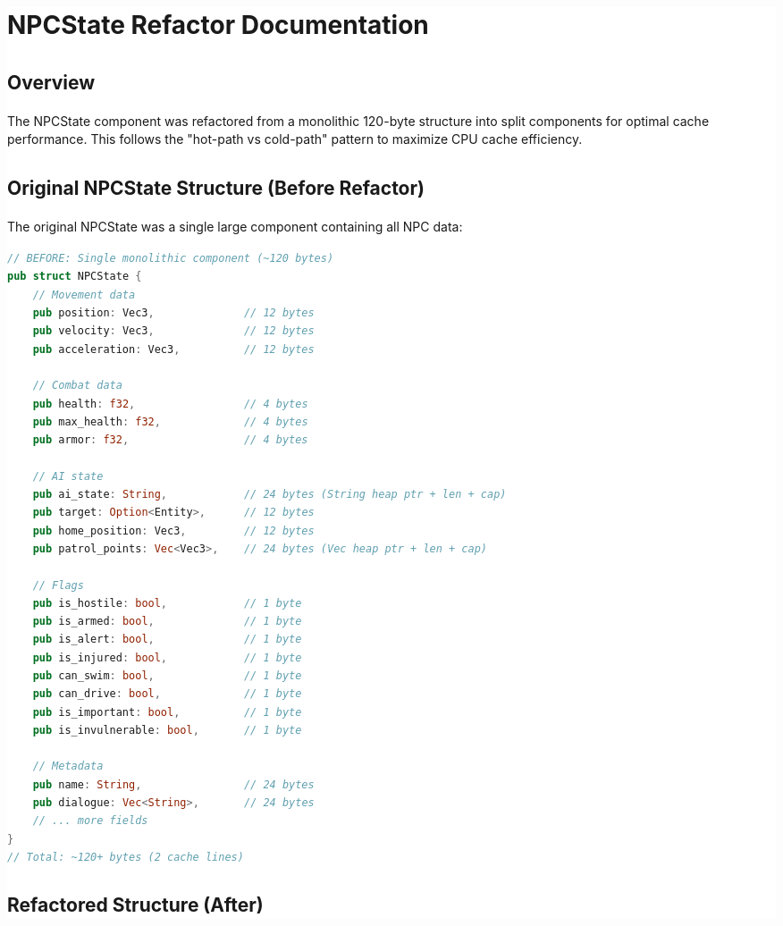 # NPCState Refactor Documentation

## Overview
The NPCState component was refactored from a monolithic 120-byte structure into split components for optimal cache performance. This follows the "hot-path vs cold-path" pattern to maximize CPU cache efficiency.

## Original NPCState Structure (Before Refactor)
The original NPCState was a single large component containing all NPC data:

```rust
// BEFORE: Single monolithic component (~120 bytes)
pub struct NPCState {
    // Movement data
    pub position: Vec3,              // 12 bytes
    pub velocity: Vec3,              // 12 bytes
    pub acceleration: Vec3,          // 12 bytes
    
    // Combat data
    pub health: f32,                 // 4 bytes
    pub max_health: f32,             // 4 bytes
    pub armor: f32,                  // 4 bytes
    
    // AI state
    pub ai_state: String,            // 24 bytes (String heap ptr + len + cap)
    pub target: Option<Entity>,      // 12 bytes
    pub home_position: Vec3,         // 12 bytes
    pub patrol_points: Vec<Vec3>,    // 24 bytes (Vec heap ptr + len + cap)
    
    // Flags
    pub is_hostile: bool,            // 1 byte
    pub is_armed: bool,              // 1 byte
    pub is_alert: bool,              // 1 byte
    pub is_injured: bool,            // 1 byte
    pub can_swim: bool,              // 1 byte
    pub can_drive: bool,             // 1 byte
    pub is_important: bool,          // 1 byte
    pub is_invulnerable: bool,       // 1 byte
    
    // Metadata
    pub name: String,                // 24 bytes
    pub dialogue: Vec<String>,       // 24 bytes
    // ... more fields
}
// Total: ~120+ bytes (2 cache lines)
```

## Refactored Structure (After)
